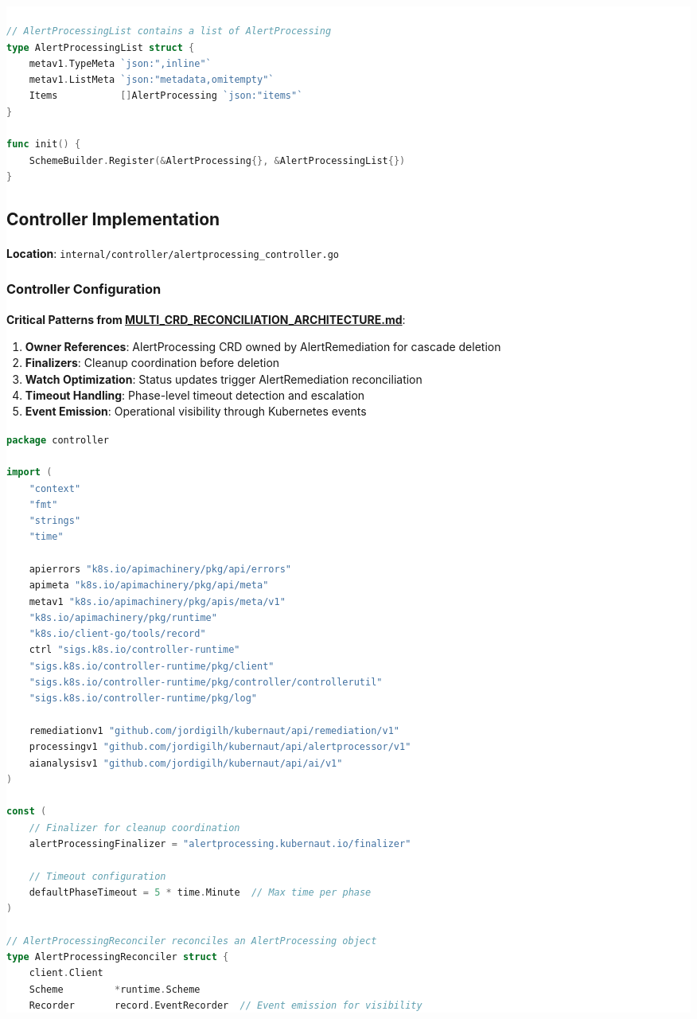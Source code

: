 ```go

// AlertProcessingList contains a list of AlertProcessing
type AlertProcessingList struct {
    metav1.TypeMeta `json:",inline"`
    metav1.ListMeta `json:"metadata,omitempty"`
    Items           []AlertProcessing `json:"items"`
}

func init() {
    SchemeBuilder.Register(&AlertProcessing{}, &AlertProcessingList{})
}
```

## Controller Implementation

**Location**: `internal/controller/alertprocessing_controller.go`

### Controller Configuration

**Critical Patterns from [MULTI_CRD_RECONCILIATION_ARCHITECTURE.md](../../architecture/MULTI_CRD_RECONCILIATION_ARCHITECTURE.md)**:
1. **Owner References**: AlertProcessing CRD owned by AlertRemediation for cascade deletion
2. **Finalizers**: Cleanup coordination before deletion
3. **Watch Optimization**: Status updates trigger AlertRemediation reconciliation
4. **Timeout Handling**: Phase-level timeout detection and escalation
5. **Event Emission**: Operational visibility through Kubernetes events

```go
package controller

import (
    "context"
    "fmt"
    "strings"
    "time"

    apierrors "k8s.io/apimachinery/pkg/api/errors"
    apimeta "k8s.io/apimachinery/pkg/api/meta"
    metav1 "k8s.io/apimachinery/pkg/apis/meta/v1"
    "k8s.io/apimachinery/pkg/runtime"
    "k8s.io/client-go/tools/record"
    ctrl "sigs.k8s.io/controller-runtime"
    "sigs.k8s.io/controller-runtime/pkg/client"
    "sigs.k8s.io/controller-runtime/pkg/controller/controllerutil"
    "sigs.k8s.io/controller-runtime/pkg/log"

    remediationv1 "github.com/jordigilh/kubernaut/api/remediation/v1"
    processingv1 "github.com/jordigilh/kubernaut/api/alertprocessor/v1"
    aianalysisv1 "github.com/jordigilh/kubernaut/api/ai/v1"
)

const (
    // Finalizer for cleanup coordination
    alertProcessingFinalizer = "alertprocessing.kubernaut.io/finalizer"

    // Timeout configuration
    defaultPhaseTimeout = 5 * time.Minute  // Max time per phase
)

// AlertProcessingReconciler reconciles an AlertProcessing object
type AlertProcessingReconciler struct {
    client.Client
    Scheme         *runtime.Scheme
    Recorder       record.EventRecorder  // Event emission for visibility
```